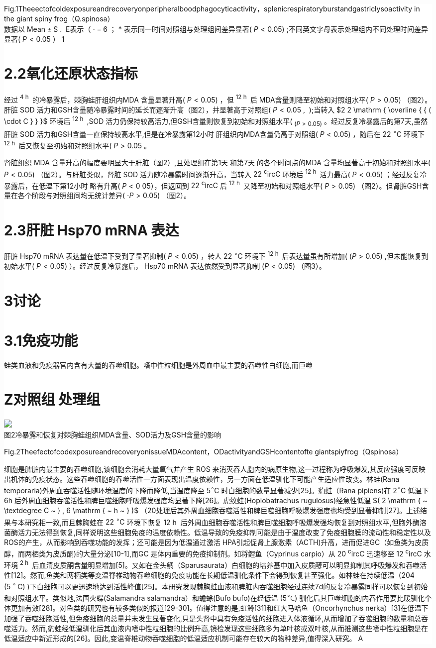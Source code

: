 Fig.1Theeectofcoldexposureandrecoveryonperipheralboodphagocyticactivity，splenicrespiratoryburstandgastriclysoactivity in the giant spiny frog（Q.spinosa）  
数据以 $\mathrm { M e a n \pm S } \mathrm { ~ . ~ }$ E表示（ $\scriptstyle \cdot - 6$ ； $\ast$ 表示同一时间对照组与处理组间差异显著( $P { < } 0 . 0 5 )$ ;不同英文字母表示处理组内不同处理时间差异显著( $\scriptstyle P < 0 . 0 5$ ） 1

# 2.2氧化还原状态指标

经过 $^ { 4 \mathrm { ~ h ~ } }$ 的冷暴露后，棘胸蛙肝组织内MDA 含量显著升高( $P { < } 0 . 0 5 )$ ，但 $^ { 1 2 \mathrm { ~ h ~ } }$ 后 MDA含量则降至初始和对照组水平( $P { > } 0 . 0 5 )$ （图2）。肝脏 SOD 活力和GSH含量随冷暴露时间的延长而逐渐升高（图2），并显著高于对照组( $\scriptstyle P < 0 . 0 5 { \mathrm { ~ , ~ } }$ );当转入 $2 2 \mathrm { \overline { { ( \cdot C } } }$ 环境后 $^ { 1 2 \mathrm { ~ h ~ } }$ ,SOD 活力仍保持较高活力,但GSH含量则恢复到初始和对照组水平( $_ { ( P > 0 . 0 5 ) }$ 。经过反复冷暴露后的第7天,虽然肝脏 SOD 活力和GSH含量一直保持较高水平,但是在冷暴露第12小时 肝组织内MDA含量仍高于对照组( $P { < } 0 . 0 5 )$ ，随后在 $2 2 ~ \mathrm { { ^ { \circ } C } }$ 环境下 $^ { 1 2 \mathrm { ~ h ~ } }$ 后又恢复至初始和对照组水平( $P { > } 0 . 0 5$ 。

肾脏组织 MDA 含量升高的幅度要明显大于肝脏（图2）,且处理组在第1天 和第7天 的各个时间点的MDA 含量均显著高于初始和对照组水平( $P { < } 0 . 0 5 )$ （图2）。与肝脏类似，肾脏 SOD 活力随冷暴露时间逐渐升高，当转入 $2 2 \ \mathrm { { ^ circ C } }$ 环境后 $^ { 1 2 \mathrm { ~ h ~ } }$ 活力最高( $P { < } 0 . 0 5 )$ ；经过反复冷暴露后，在低温下第12小时 略有升高( $P { < } 0$ 05），但返回到 $2 2 \ \mathrm { { ^ circ C } }$ 后 $^ { 1 2 \mathrm { ~ h ~ } }$ 又降至初始和对照组水平( $P { > } 0 . 0 5 )$ （图2）。但肾脏GSH含量在各个阶段与对照组间均无统计差异( $\cdot P > 0 . 0 5 )$ （图2）。

# 2.3肝脏 $\mathrm { H s p 7 0 \ m R N A }$ 表达

肝脏 $\mathrm { H s p 7 0 \ m R N A }$ 表达量在低温下受到了显著抑制( $P { < } 0 . 0 5 )$ ，转人 $2 2 ~ \mathrm { ^ { \circ } C }$ 环境下 $^ { 1 2 \mathrm { ~ h ~ } }$ 后表达量虽有所增加( $( P { > } 0 . 0 5 )$ ,但未能恢复到初始水平( $P { < } 0 . 0 5 )$ ）。经过反复冷暴露后， $\mathrm { H s p 7 0 \ m R N A }$ 表达依然受到显著抑制 $\scriptstyle \left( P < 0 . 0 5 \right)$ （图3）。

# 3讨论

# 3.1免疫功能

蛙类血液和免疫器官内含有大量的吞噬细胞。嗜中性粒细胞是外周血中最主要的吞噬性白细胞,而巨噬

# Z对照组 处理组

![](images/81f7d51e84cb70184b1ed5c2abd6aad9591567d0aa10f8f2ec8c850e9f5bf75b.jpg)  
图2冷暴露和恢复对棘胸蛙组织MDA含量、SOD活力及GSH含量的影响

Fig.2TheefectofcodexposureandrecoveryonissueMDAcontent，ODactivityandGSHcontentofte giantspiyfrog（Qspinosa）

细胞是脾脏内最主要的吞噬细胞,该细胞会消耗大量氧气并产生 ROS 来消灭吞人胞内的病原生物,这一过程称为呼吸爆发,其反应强度可反映出机体的免疫状态。这些吞噬细胞的吞噬活性一方面表现出温度依赖性，另一方面在低温驯化下可能产生适应性改变。林蛙(Rana temporaria)外周血吞噬活性随环境温度的下降而降低,当温度降至 $5 \mathrm { ^ \circ C }$ 时白细胞的数量显著减少[25]。豹蛙（Rana pipiens)在 $2 \mathrm { ^ \circ C }$ 低温下6h 后外周血细胞吞噬活性和脾巨噬细胞呼吸爆发强度均显著下降[26]。虎纹蛙(Hoplobatrachus rugulosus)经急性低温 $( 2 \mathrm { ~ \textdegree C ~ } , 6 \mathrm { ~ h ~ } )$ （20处理后其外周血细胞吞噬活性和脾巨噬细胞呼吸爆发强度也均受到显著抑制[27]。上述结果与本研究相一致,而且棘胸蛙在 $2 2 ~ \mathrm { { ^ { \circ } C } }$ 环境下恢复 $1 2 \mathrm { ~ h ~ }$ 后外周血细胞吞噬活性和脾巨噬细胞呼吸爆发强均恢复到对照组水平,但胞外酶溶菌酶活力无法得到恢复,同样说明这些细胞免疫的温度依赖性。低温导致的免疫抑制可能是由于温度改变了免疫细胞膜的流动性和稳定性以及ROS的产生，从而影响到吞噬功能的发挥；还可能是因为低温通过激活 HPA引起促肾上腺激素（ACTH)升高，进而促进GC（如鱼类为皮质醇，而两栖类为皮质酮)的大量分泌[10-1],而GC 是体内重要的免疫抑制剂。如将鲤鱼（Cyprinus carpio）从 $2 0 \ \mathrm { { ^ circ C } }$ 迅速移至 $1 2 \ \mathrm { { ^ circ C } }$ 水环境 $^ { 2 \mathrm { ~ h ~ } }$ 后血清皮质酮含量明显增加[5]。又如在金头鲷（Sparusaurata）白细胞的培养基中加入皮质醇可以明显抑制其呼吸爆发和吞噬活性[12]。然而,鱼类和两栖类等变温脊椎动物吞噬细胞的免疫功能在长期低温驯化条件下会得到恢复甚至强化。如林蛙在持续低温（204 $( 5 ^ { \mathrm { ~ \circ ~ } } \mathrm { C } )$ )下白细胞可以更迅速地达到活性峰值[25]。本研究发现棘胸蛙血液和脾脏内吞噬细胞经过连续7d的反复冷暴露同样可以恢复到初始和对照组水平。类似地,法国火蝶(Salamandra salamandra）和蟾蜍(Bufo bufo)在经低温 $( 5 ^ { \circ } \mathbb { C } )$ 驯化后其巨噬细胞的内吞作用要比暖驯化个体更加有效[28]。对鱼类的研究也有较多类似的报道[29-30]。值得注意的是,虹鳟[31]和红大马哈鱼（Oncorhynchus nerka）[3]在低温下加强了吞噬细胞活性,但免疫细胞的总量并未发生显著变化,只是头肾中具有免疫活性的细胞进入体液循环,从而增加了吞噬细胞的数量和总吞噬活力。然而,豹蛙经低温驯化后其血液内嗜中性粒细胞的比例升高,镜检发现这些细胞多为单叶核或双叶核,从而推测这些嗜中性粒细胞是在低温适应中新近形成的[26]。因此,变温脊椎动物吞噬细胞的低温适应机制可能存在较大的物种差异,值得深入研究。 A
